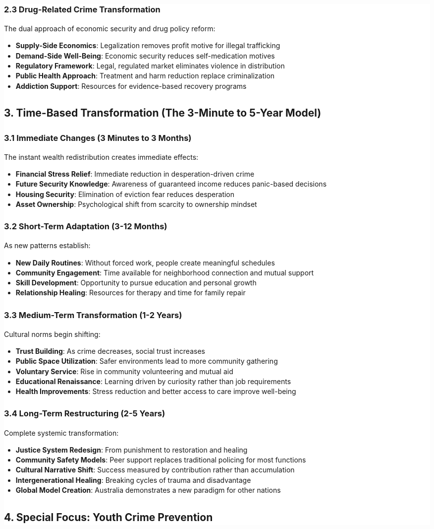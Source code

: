 ### 2.3 Drug-Related Crime Transformation

The dual approach of economic security and drug policy reform:

- **Supply-Side Economics**: Legalization removes profit motive for illegal trafficking
- **Demand-Side Well-Being**: Economic security reduces self-medication motives
- **Regulatory Framework**: Legal, regulated market eliminates violence in distribution
- **Public Health Approach**: Treatment and harm reduction replace criminalization
- **Addiction Support**: Resources for evidence-based recovery programs

## 3. Time-Based Transformation (The 3-Minute to 5-Year Model)

### 3.1 Immediate Changes (3 Minutes to 3 Months)

The instant wealth redistribution creates immediate effects:

- **Financial Stress Relief**: Immediate reduction in desperation-driven crime
- **Future Security Knowledge**: Awareness of guaranteed income reduces panic-based decisions
- **Housing Security**: Elimination of eviction fear reduces desperation
- **Asset Ownership**: Psychological shift from scarcity to ownership mindset

### 3.2 Short-Term Adaptation (3-12 Months)

As new patterns establish:

- **New Daily Routines**: Without forced work, people create meaningful schedules
- **Community Engagement**: Time available for neighborhood connection and mutual support
- **Skill Development**: Opportunity to pursue education and personal growth
- **Relationship Healing**: Resources for therapy and time for family repair

### 3.3 Medium-Term Transformation (1-2 Years)

Cultural norms begin shifting:

- **Trust Building**: As crime decreases, social trust increases
- **Public Space Utilization**: Safer environments lead to more community gathering
- **Voluntary Service**: Rise in community volunteering and mutual aid
- **Educational Renaissance**: Learning driven by curiosity rather than job requirements
- **Health Improvements**: Stress reduction and better access to care improve well-being

### 3.4 Long-Term Restructuring (2-5 Years)

Complete systemic transformation:

- **Justice System Redesign**: From punishment to restoration and healing
- **Community Safety Models**: Peer support replaces traditional policing for most functions
- **Cultural Narrative Shift**: Success measured by contribution rather than accumulation
- **Intergenerational Healing**: Breaking cycles of trauma and disadvantage
- **Global Model Creation**: Australia demonstrates a new paradigm for other nations

## 4. Special Focus: Youth Crime Prevention
